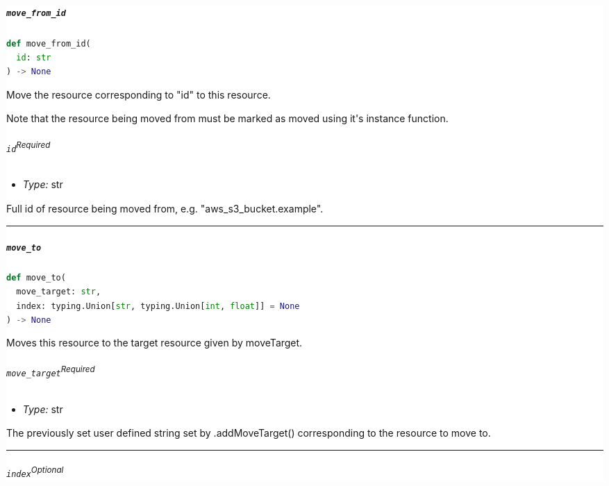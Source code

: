 ##### `move_from_id` <a name="move_from_id" id="@cdktf/provider-azurerm.networkInterfaceApplicationGatewayBackendAddressPoolAssociation.NetworkInterfaceApplicationGatewayBackendAddressPoolAssociation.moveFromId"></a>

```python
def move_from_id(
  id: str
) -> None
```

Move the resource corresponding to "id" to this resource.

Note that the resource being moved from must be marked as moved using it's instance function.

###### `id`<sup>Required</sup> <a name="id" id="@cdktf/provider-azurerm.networkInterfaceApplicationGatewayBackendAddressPoolAssociation.NetworkInterfaceApplicationGatewayBackendAddressPoolAssociation.moveFromId.parameter.id"></a>

- *Type:* str

Full id of resource being moved from, e.g. "aws_s3_bucket.example".

---

##### `move_to` <a name="move_to" id="@cdktf/provider-azurerm.networkInterfaceApplicationGatewayBackendAddressPoolAssociation.NetworkInterfaceApplicationGatewayBackendAddressPoolAssociation.moveTo"></a>

```python
def move_to(
  move_target: str,
  index: typing.Union[str, typing.Union[int, float]] = None
) -> None
```

Moves this resource to the target resource given by moveTarget.

###### `move_target`<sup>Required</sup> <a name="move_target" id="@cdktf/provider-azurerm.networkInterfaceApplicationGatewayBackendAddressPoolAssociation.NetworkInterfaceApplicationGatewayBackendAddressPoolAssociation.moveTo.parameter.moveTarget"></a>

- *Type:* str

The previously set user defined string set by .addMoveTarget() corresponding to the resource to move to.

---

###### `index`<sup>Optional</sup> <a name="index" id="@cdktf/provider-azurerm.networkInterfaceApplicationGatewayBackendAddressPoolAssociation.NetworkInterfaceApplicationGatewayBackendAddressPoolAssociation.moveTo.parameter.index"></a>
